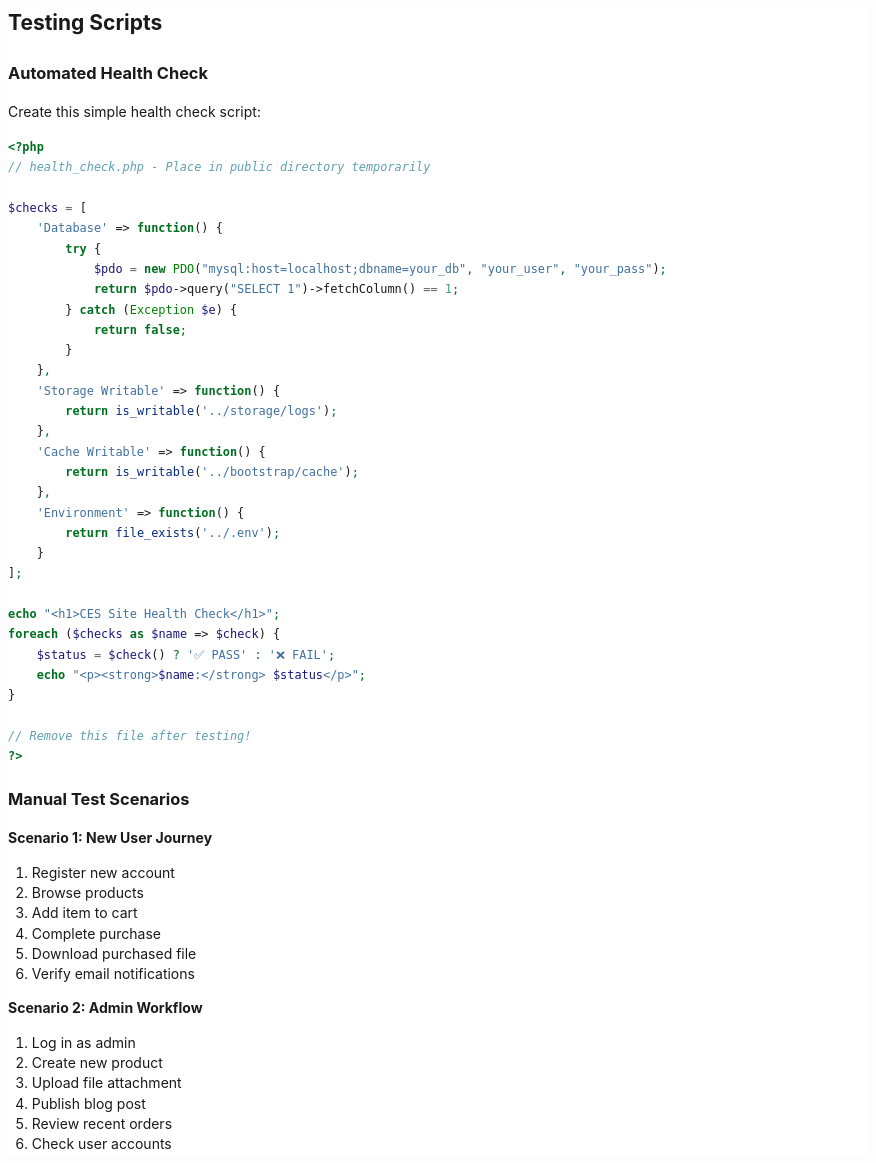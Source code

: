 ## Testing Scripts

### Automated Health Check

Create this simple health check script:

```php
<?php
// health_check.php - Place in public directory temporarily

$checks = [
    'Database' => function() {
        try {
            $pdo = new PDO("mysql:host=localhost;dbname=your_db", "your_user", "your_pass");
            return $pdo->query("SELECT 1")->fetchColumn() == 1;
        } catch (Exception $e) {
            return false;
        }
    },
    'Storage Writable' => function() {
        return is_writable('../storage/logs');
    },
    'Cache Writable' => function() {
        return is_writable('../bootstrap/cache');
    },
    'Environment' => function() {
        return file_exists('../.env');
    }
];

echo "<h1>CES Site Health Check</h1>";
foreach ($checks as $name => $check) {
    $status = $check() ? '✅ PASS' : '❌ FAIL';
    echo "<p><strong>$name:</strong> $status</p>";
}

// Remove this file after testing!
?>
```

### Manual Test Scenarios

**Scenario 1: New User Journey**
1. Register new account
2. Browse products
3. Add item to cart
4. Complete purchase
5. Download purchased file
6. Verify email notifications

**Scenario 2: Admin Workflow**
1. Log in as admin
2. Create new product
3. Upload file attachment
4. Publish blog post
5. Review recent orders
6. Check user accounts
